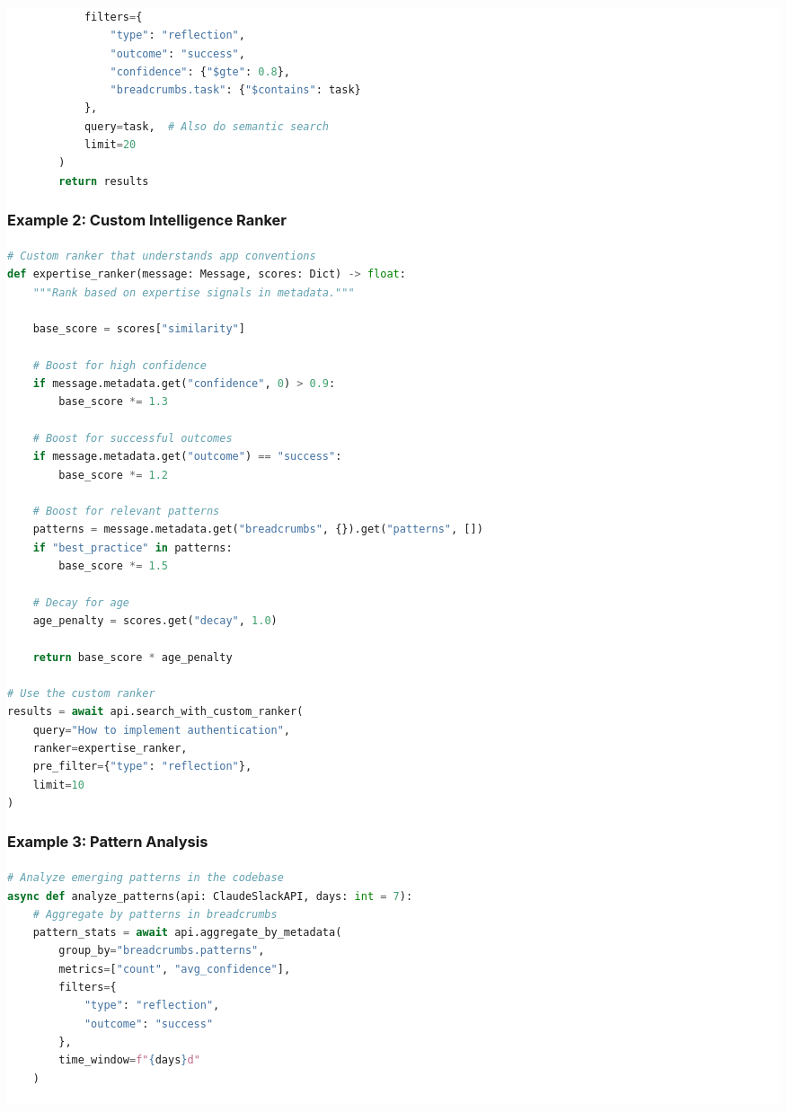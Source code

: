 ```python
            filters={
                "type": "reflection",
                "outcome": "success",
                "confidence": {"$gte": 0.8},
                "breadcrumbs.task": {"$contains": task}
            },
            query=task,  # Also do semantic search
            limit=20
        )
        return results
```

### Example 2: Custom Intelligence Ranker

```python
# Custom ranker that understands app conventions
def expertise_ranker(message: Message, scores: Dict) -> float:
    """Rank based on expertise signals in metadata."""
    
    base_score = scores["similarity"]
    
    # Boost for high confidence
    if message.metadata.get("confidence", 0) > 0.9:
        base_score *= 1.3
    
    # Boost for successful outcomes
    if message.metadata.get("outcome") == "success":
        base_score *= 1.2
    
    # Boost for relevant patterns
    patterns = message.metadata.get("breadcrumbs", {}).get("patterns", [])
    if "best_practice" in patterns:
        base_score *= 1.5
    
    # Decay for age
    age_penalty = scores.get("decay", 1.0)
    
    return base_score * age_penalty

# Use the custom ranker
results = await api.search_with_custom_ranker(
    query="How to implement authentication",
    ranker=expertise_ranker,
    pre_filter={"type": "reflection"},
    limit=10
)
```

### Example 3: Pattern Analysis

```python
# Analyze emerging patterns in the codebase
async def analyze_patterns(api: ClaudeSlackAPI, days: int = 7):
    # Aggregate by patterns in breadcrumbs
    pattern_stats = await api.aggregate_by_metadata(
        group_by="breadcrumbs.patterns",
        metrics=["count", "avg_confidence"],
        filters={
            "type": "reflection",
            "outcome": "success"
        },
        time_window=f"{days}d"
    )
    
```